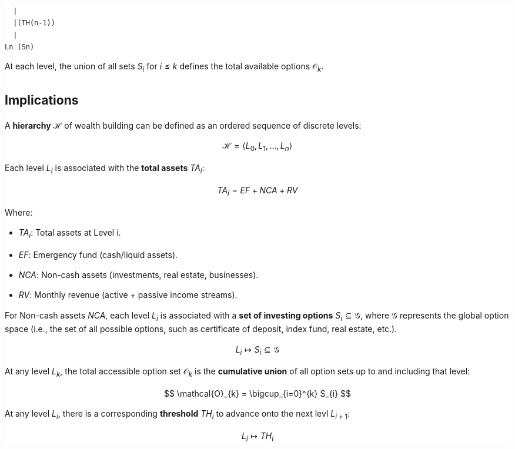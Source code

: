 ```
  |
  |(TH(n-1))
  |
Ln (Sn)
```

At each level, the union of all sets $S_i$ for $i \le k$ defines the total available options $\mathcal{O}_k$.

## Implications ##

A **hierarchy** $\mathcal{H}$ of wealth building can be defined as an ordered sequence of discrete levels:

$$
\mathcal{H} = \langle L_0, L_1, \dots, L_n \rangle
$$

Each level $L_i$ is associated with the **total assets** $TA_i$:

$$
TA_i = EF + NCA + RV
$$

Where:

+ $TA_{i}$: Total assets at Level i.

+ $EF$: Emergency fund (cash/liquid assets).

+ $NCA$: Non-cash assets (investments, real estate, businesses).

+ $RV$: Monthly revenue (active + passive income streams).


For Non-cash assets $NCA$, each level $L_i$ is associated with a **set of investing options** $S_i \subseteq \mathcal{G}$, where $\mathcal{G}$ represents the global option space (i.e., the set of all possible options, such as certificate of deposit, index fund, real estate, etc.).

$$
L_i \mapsto S_{i} \subseteq \mathcal{G}
$$

At any level $L_k$, the total accessible option set $\mathcal{O}_k$ is the **cumulative union** of all option sets up to and including that level:

$$
\mathcal{O}_{k} = \bigcup_{i=0}^{k} S_{i}
$$

At any level $L_{i}$, there is a corresponding **threshold** $TH_{i}$ to advance onto the next levl $L_{i+1}$:

$$
L_{i} \mapsto TH_{i}
$$

